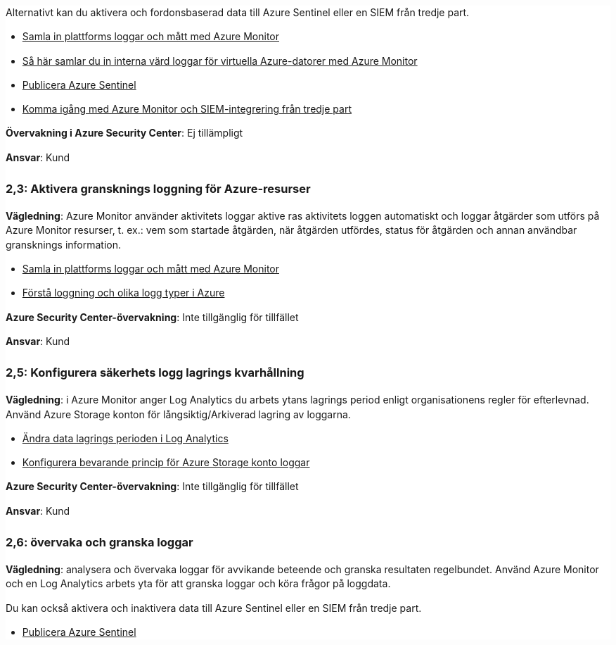 Alternativt kan du aktivera och fordonsbaserad data till Azure Sentinel eller en SIEM från tredje part.

- [Samla in plattforms loggar och mått med Azure Monitor](platform/diagnostic-settings.md)

- [Så här samlar du in interna värd loggar för virtuella Azure-datorer med Azure Monitor](learn/quick-collect-azurevm.md)

- [Publicera Azure Sentinel](../sentinel/quickstart-onboard.md)

- [Komma igång med Azure Monitor och SIEM-integrering från tredje part](https://azure.microsoft.com/blog/use-azure-monitor-to-integrate-with-siem-tools/)

**Övervakning i Azure Security Center**: Ej tillämpligt

**Ansvar**: Kund

### <a name="23-enable-audit-logging-for-azure-resources"></a>2,3: Aktivera gransknings loggning för Azure-resurser

**Vägledning**: Azure Monitor använder aktivitets loggar aktive ras aktivitets loggen automatiskt och loggar åtgärder som utförs på Azure Monitor resurser, t. ex.: vem som startade åtgärden, när åtgärden utfördes, status för åtgärden och annan användbar gransknings information. 

- [Samla in plattforms loggar och mått med Azure Monitor](platform/diagnostic-settings.md)

- [Förstå loggning och olika logg typer i Azure](platform/platform-logs-overview.md)

**Azure Security Center-övervakning**: Inte tillgänglig för tillfället

**Ansvar**: Kund

### <a name="25-configure-security-log-storage-retention"></a>2,5: Konfigurera säkerhets logg lagrings kvarhållning

**Vägledning**: i Azure Monitor anger Log Analytics du arbets ytans lagrings period enligt organisationens regler för efterlevnad. Använd Azure Storage konton för långsiktig/Arkiverad lagring av loggarna.

- [Ändra data lagrings perioden i Log Analytics](platform/manage-cost-storage.md#change-the-data-retention-period)

- [Konfigurera bevarande princip för Azure Storage konto loggar](../storage/common/storage-monitor-storage-account.md#configure-logging)

**Azure Security Center-övervakning**: Inte tillgänglig för tillfället

**Ansvar**: Kund

### <a name="26-monitor-and-review-logs"></a>2,6: övervaka och granska loggar

**Vägledning**: analysera och övervaka loggar för avvikande beteende och granska resultaten regelbundet. Använd Azure Monitor och en Log Analytics arbets yta för att granska loggar och köra frågor på loggdata.

Du kan också aktivera och inaktivera data till Azure Sentinel eller en SIEM från tredje part.

- [Publicera Azure Sentinel](../sentinel/quickstart-onboard.md)
